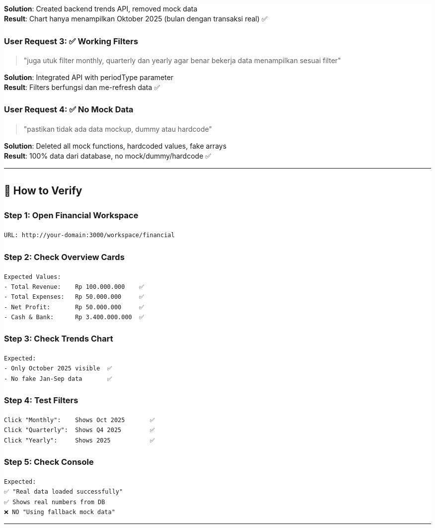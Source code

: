 **Solution**: Created backend trends API, removed mock data  
**Result**: Chart hanya menampilkan Oktober 2025 (bulan dengan transaksi real) ✅

### User Request 3: ✅ Working Filters
> "juga utuk filter monthly, quarterly dan yearly agar benar bekerja data menampilkan sesuai filter"

**Solution**: Integrated API with periodType parameter  
**Result**: Filters berfungsi dan me-refresh data ✅

### User Request 4: ✅ No Mock Data
> "pastikan tidak ada data mockup, dummy atau hardcode"

**Solution**: Deleted all mock functions, hardcoded values, fake arrays  
**Result**: 100% data dari database, no mock/dummy/hardcode ✅

---

## 🚀 How to Verify

### Step 1: Open Financial Workspace
```
URL: http://your-domain:3000/workspace/financial
```

### Step 2: Check Overview Cards
```
Expected Values:
- Total Revenue:    Rp 100.000.000    ✅
- Total Expenses:   Rp 50.000.000     ✅
- Net Profit:       Rp 50.000.000     ✅
- Cash & Bank:      Rp 3.400.000.000  ✅
```

### Step 3: Check Trends Chart
```
Expected:
- Only October 2025 visible  ✅
- No fake Jan-Sep data       ✅
```

### Step 4: Test Filters
```
Click "Monthly":    Shows Oct 2025       ✅
Click "Quarterly":  Shows Q4 2025        ✅
Click "Yearly":     Shows 2025           ✅
```

### Step 5: Check Console
```
Expected:
✅ "Real data loaded successfully"
✅ Shows real numbers from DB
❌ NO "Using fallback mock data"
```

---